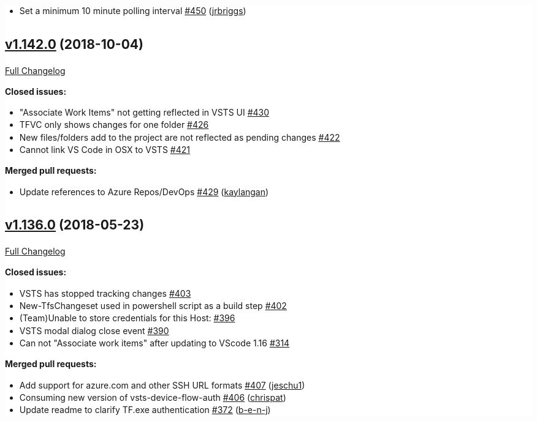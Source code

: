 -   Set a minimum 10 minute polling interval
    [\#450](https://github.com/microsoft/azure-repos-vscode/pull/450)
    ([jrbriggs](https://github.com/jrbriggs))

## [v1.142.0](https://github.com/microsoft/azure-repos-vscode/tree/v1.142.0) (2018-10-04)

[Full Changelog](https://github.com/microsoft/azure-repos-vscode/compare/v1.136.0...v1.142.0)

**Closed issues:**

-   "Associate Work Items" not getting reflected in VSTS UI
    [\#430](https://github.com/microsoft/azure-repos-vscode/issues/430)
-   TFVC only shows changes for one folder
    [\#426](https://github.com/microsoft/azure-repos-vscode/issues/426)
-   New files/folders add to the project are not reflected as pending changes
    [\#422](https://github.com/microsoft/azure-repos-vscode/issues/422)
-   Cannot link VS Code in OSX to VSTS
    [\#421](https://github.com/microsoft/azure-repos-vscode/issues/421)

**Merged pull requests:**

-   Update references to Azure Repos/DevOps
    [\#429](https://github.com/microsoft/azure-repos-vscode/pull/429)
    ([kaylangan](https://github.com/kaylangan))

## [v1.136.0](https://github.com/microsoft/azure-repos-vscode/tree/v1.136.0) (2018-05-23)

[Full Changelog](https://github.com/microsoft/azure-repos-vscode/compare/v1.133.0...v1.136.0)

**Closed issues:**

-   VSTS has stopped tracking changes
    [\#403](https://github.com/microsoft/azure-repos-vscode/issues/403)
-   New-TfsChangeset used in powershell script as a build step
    [\#402](https://github.com/microsoft/azure-repos-vscode/issues/402)
-   \(Team\)Unable to store credentials for this Host:
    [\#396](https://github.com/microsoft/azure-repos-vscode/issues/396)
-   VSTS modal dialog close event
    [\#390](https://github.com/microsoft/azure-repos-vscode/issues/390)
-   Can not "Associate work items" after updating to VScode 1.16
    [\#314](https://github.com/microsoft/azure-repos-vscode/issues/314)

**Merged pull requests:**

-   Add support for azure.com and other SSH URL formats
    [\#407](https://github.com/microsoft/azure-repos-vscode/pull/407)
    ([jeschu1](https://github.com/jeschu1))
-   Consuming new version of vsts-device-flow-auth
    [\#406](https://github.com/microsoft/azure-repos-vscode/pull/406)
    ([chrispat](https://github.com/chrispat))
-   Update readme to clarify TF.exe authentication
    [\#372](https://github.com/microsoft/azure-repos-vscode/pull/372)
    ([b-e-n-j](https://github.com/b-e-n-j))
